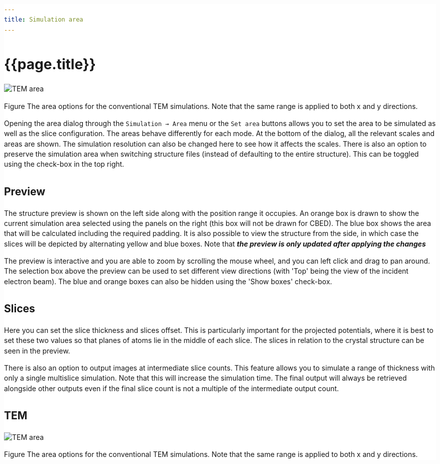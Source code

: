 ```yaml
---
title: Simulation area
---
```


# {{page.title}}

<div class="image-figure">
    <img style="width:80%;" src="{{'guide/assets/images/area_dialog.png' | relative_url}}" alt="TEM area">
<p>
    <span class="figure-title">Figure</span> The area options for the conventional TEM simulations. Note that the same range is applied to both x and y directions. 
</p>
</div> 

Opening the area dialog through the <code>Simulation &rarr; Area</code> menu or the `Set area` buttons allows you to set the area to be simulated as well as the slice configuration. The areas behave differently for each mode. At the bottom of the dialog, all the relevant scales and areas are shown. The simulation resolution can also be changed here to see how it affects the scales. There is also an option to preserve the simulation area when switching structure files (instead of defaulting to the entire structure). This can be toggled using the check-box in the top right.

## Preview

The structure preview is shown on the left side along with the position range it occupies. An orange box is drawn to show the current simulation area selected using the panels on the right (this box will not be drawn for CBED). The blue box shows the area that will be calculated including the required padding. It is also possible to view the structure from the side, in which case the slices will be depicted by alternating yellow and blue boxes. Note that **_the preview is only updated after applying the changes_**

The preview is interactive and you are able to zoom by scrolling the mouse wheel, and you can left click and drag to pan around. The selection box above the preview can be used to set different view directions (with 'Top' being the view of the incident electron beam). The blue and orange boxes can also be hidden using the 'Show boxes' check-box.

## Slices

Here you can set the slice thickness and slices offset. This is particularly important for the projected potentials, where it is best to set these two values so that planes of atoms lie in the middle of each slice. The slices in relation to the crystal structure can be seen in the preview.

There is also an option to output images at intermediate slice counts. This feature allows you to simulate a range of thickness with only a single multislice simulation. Note that this will increase the simulation time. The final output will always be retrieved alongside other outputs even if the final slice count is not a multiple of the intermediate output count. 

## TEM
<div class="image-figure">
    <img style="width:50%;" src="{{'guide/assets/images/area_ctem.png' | relative_url}}" alt="TEM area">
<p>
    <span class="figure-title">Figure</span> The area options for the conventional TEM simulations. Note that the same range is applied to both x and y directions. 
</p>
</div> 
